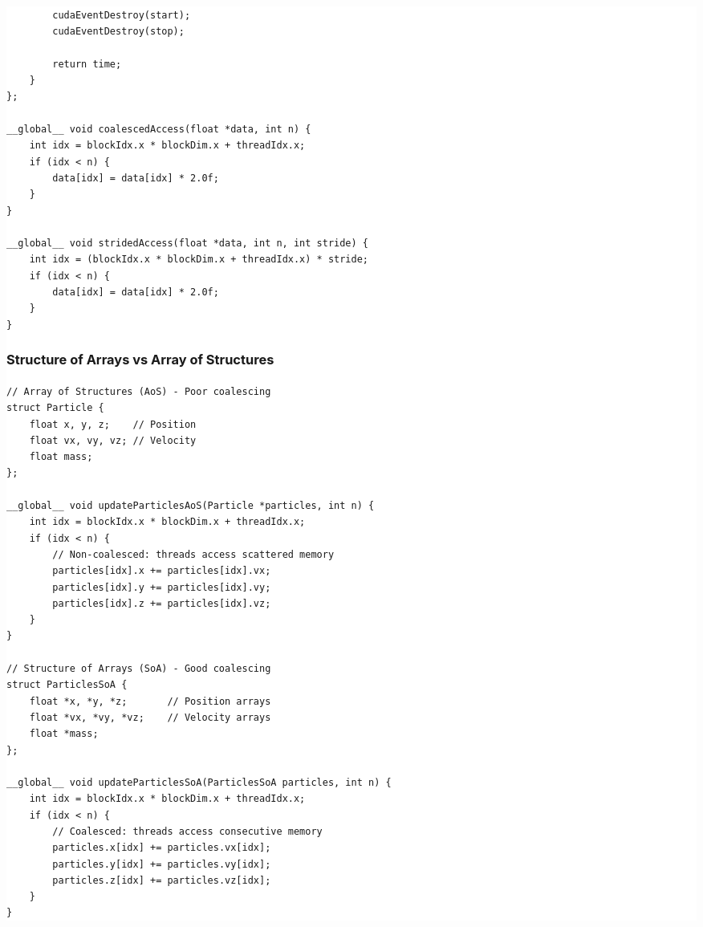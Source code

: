 ```cuda
        cudaEventDestroy(start);
        cudaEventDestroy(stop);
        
        return time;
    }
};

__global__ void coalescedAccess(float *data, int n) {
    int idx = blockIdx.x * blockDim.x + threadIdx.x;
    if (idx < n) {
        data[idx] = data[idx] * 2.0f;
    }
}

__global__ void stridedAccess(float *data, int n, int stride) {
    int idx = (blockIdx.x * blockDim.x + threadIdx.x) * stride;
    if (idx < n) {
        data[idx] = data[idx] * 2.0f;
    }
}
```

### Structure of Arrays vs Array of Structures

```cuda
// Array of Structures (AoS) - Poor coalescing
struct Particle {
    float x, y, z;    // Position
    float vx, vy, vz; // Velocity
    float mass;
};

__global__ void updateParticlesAoS(Particle *particles, int n) {
    int idx = blockIdx.x * blockDim.x + threadIdx.x;
    if (idx < n) {
        // Non-coalesced: threads access scattered memory
        particles[idx].x += particles[idx].vx;
        particles[idx].y += particles[idx].vy;
        particles[idx].z += particles[idx].vz;
    }
}

// Structure of Arrays (SoA) - Good coalescing
struct ParticlesSoA {
    float *x, *y, *z;       // Position arrays
    float *vx, *vy, *vz;    // Velocity arrays
    float *mass;
};

__global__ void updateParticlesSoA(ParticlesSoA particles, int n) {
    int idx = blockIdx.x * blockDim.x + threadIdx.x;
    if (idx < n) {
        // Coalesced: threads access consecutive memory
        particles.x[idx] += particles.vx[idx];
        particles.y[idx] += particles.vy[idx];
        particles.z[idx] += particles.vz[idx];
    }
}
```
